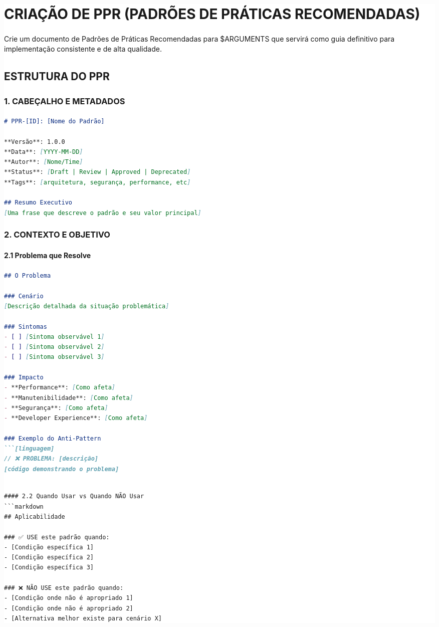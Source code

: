 # CRIAÇÃO DE PPR (PADRÕES DE PRÁTICAS RECOMENDADAS)

Crie um documento de Padrões de Práticas Recomendadas para $ARGUMENTS que servirá como guia definitivo para implementação consistente e de alta qualidade.

## ESTRUTURA DO PPR

### 1. CABEÇALHO E METADADOS

```markdown
# PPR-[ID]: [Nome do Padrão]

**Versão**: 1.0.0
**Data**: [YYYY-MM-DD]
**Autor**: [Nome/Time]
**Status**: [Draft | Review | Approved | Deprecated]
**Tags**: [arquitetura, segurança, performance, etc]

## Resumo Executivo
[Uma frase que descreve o padrão e seu valor principal]
```

### 2. CONTEXTO E OBJETIVO

#### 2.1 Problema que Resolve

```markdown
## O Problema

### Cenário
[Descrição detalhada da situação problemática]

### Sintomas
- [ ] [Sintoma observável 1]
- [ ] [Sintoma observável 2]
- [ ] [Sintoma observável 3]

### Impacto
- **Performance**: [Como afeta]
- **Manutenibilidade**: [Como afeta]
- **Segurança**: [Como afeta]
- **Developer Experience**: [Como afeta]

### Exemplo do Anti-Pattern
```[linguagem]
// ❌ PROBLEMA: [descrição]
[código demonstrando o problema]
```

```

#### 2.2 Quando Usar vs Quando NÃO Usar
```markdown
## Aplicabilidade

### ✅ USE este padrão quando:
- [Condição específica 1]
- [Condição específica 2]
- [Condição específica 3]

### ❌ NÃO USE este padrão quando:
- [Condição onde não é apropriado 1]
- [Condição onde não é apropriado 2]
- [Alternativa melhor existe para cenário X]
```

  [configuração]: [valor]
  [configuração]: [valor]